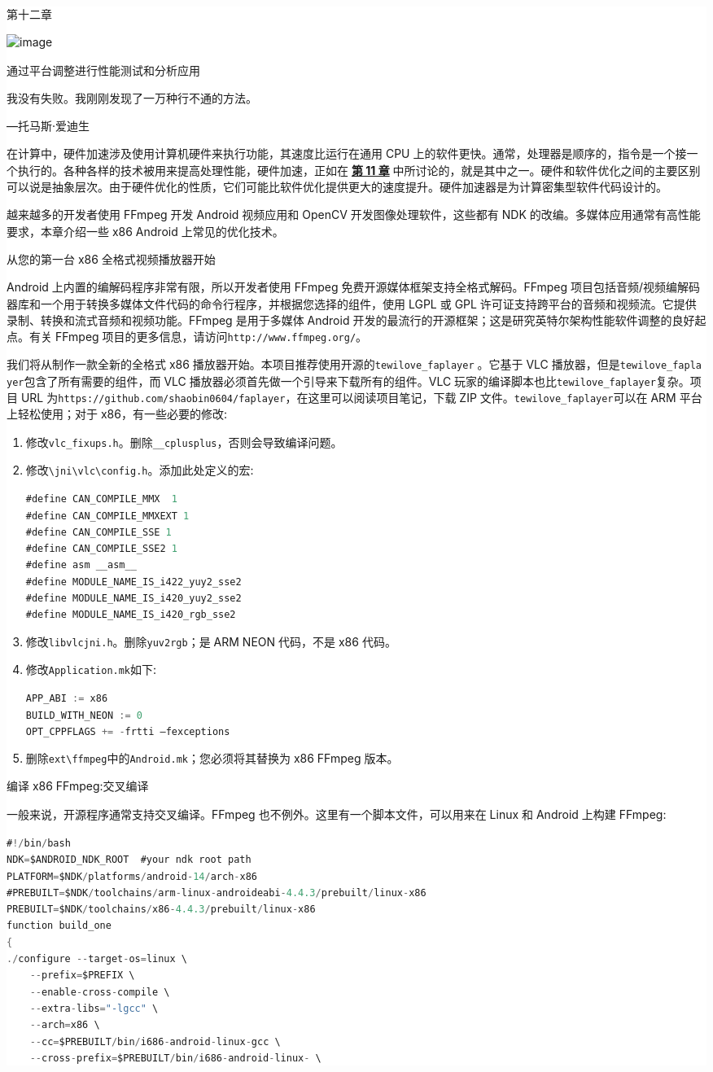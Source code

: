 第十二章

![image](images/frontdot.jpg)

通过平台调整进行性能测试和分析应用

我没有失败。我刚刚发现了一万种行不通的方法。

—托马斯·爱迪生

在计算中，硬件加速涉及使用计算机硬件来执行功能，其速度比运行在通用 CPU 上的软件更快。通常，处理器是顺序的，指令是一个接一个执行的。各种各样的技术被用来提高处理性能，硬件加速，正如在 **[第 11 章](11.html)** 中所讨论的，就是其中之一。硬件和软件优化之间的主要区别可以说是抽象层次。由于硬件优化的性质，它们可能比软件优化提供更大的速度提升。硬件加速器是为计算密集型软件代码设计的。

越来越多的开发者使用 FFmpeg 开发 Android 视频应用和 OpenCV 开发图像处理软件，这些都有 NDK 的改编。多媒体应用通常有高性能要求，本章介绍一些 x86 Android 上常见的优化技术。

从您的第一台 x86 全格式视频播放器开始

Android 上内置的编解码程序非常有限，所以开发者使用 FFmpeg 免费开源媒体框架支持全格式解码。FFmpeg 项目包括音频/视频编解码器库和一个用于转换多媒体文件代码的命令行程序，并根据您选择的组件，使用 LGPL 或 GPL 许可证支持跨平台的音频和视频流。它提供录制、转换和流式音频和视频功能。FFmpeg 是用于多媒体 Android 开发的最流行的开源框架；这是研究英特尔架构性能软件调整的良好起点。有关 FFmpeg 项目的更多信息，请访问`http://www.ffmpeg.org/`。

我们将从制作一款全新的全格式 x86 播放器开始。本项目推荐使用开源的`tewilove_faplayer` 。它基于 VLC 播放器，但是`tewilove_faplayer`包含了所有需要的组件，而 VLC 播放器必须首先做一个引导来下载所有的组件。VLC 玩家的编译脚本也比`tewilove_faplayer`复杂。项目 URL 为`https://github.com/shaobin0604/faplayer`，在这里可以阅读项目笔记，下载 ZIP 文件。`tewilove_faplayer`可以在 ARM 平台上轻松使用；对于 x86，有一些必要的修改:

1.  修改`vlc_fixups.h`。删除`__cplusplus`，否则会导致编译问题。
2.  修改`\jni\vlc\config.h`。添加此处定义的宏:

    ```java
    #define CAN_COMPILE_MMX  1
    #define CAN_COMPILE_MMXEXT 1
    #define CAN_COMPILE_SSE 1
    #define CAN_COMPILE_SSE2 1
    #define asm __asm__
    #define MODULE_NAME_IS_i422_yuy2_sse2
    #define MODULE_NAME_IS_i420_yuy2_sse2
    #define MODULE_NAME_IS_i420_rgb_sse2
    ```

3.  修改`libvlcjni.h`。删除`yuv2rgb`；是 ARM NEON 代码，不是 x86 代码。
4.  修改`Application.mk`如下:

    ```java
    APP_ABI := x86
    BUILD_WITH_NEON := 0
    OPT_CPPFLAGS += -frtti –fexceptions
    ```

5.  删除`ext\ffmpeg`中的`Android.mk`；您必须将其替换为 x86 FFmpeg 版本。

编译 x86 FFmpeg:交叉编译

一般来说，开源程序通常支持交叉编译。FFmpeg 也不例外。这里有一个脚本文件，可以用来在 Linux 和 Android 上构建 FFmpeg:

```java
#!/bin/bash
NDK=$ANDROID_NDK_ROOT  #your ndk root path
PLATFORM=$NDK/platforms/android-14/arch-x86
#PREBUILT=$NDK/toolchains/arm-linux-androideabi-4.4.3/prebuilt/linux-x86
PREBUILT=$NDK/toolchains/x86-4.4.3/prebuilt/linux-x86
function build_one
{
./configure --target-os=linux \
    --prefix=$PREFIX \
    --enable-cross-compile \
    --extra-libs="-lgcc" \
    --arch=x86 \
    --cc=$PREBUILT/bin/i686-android-linux-gcc \
    --cross-prefix=$PREBUILT/bin/i686-android-linux- \
```